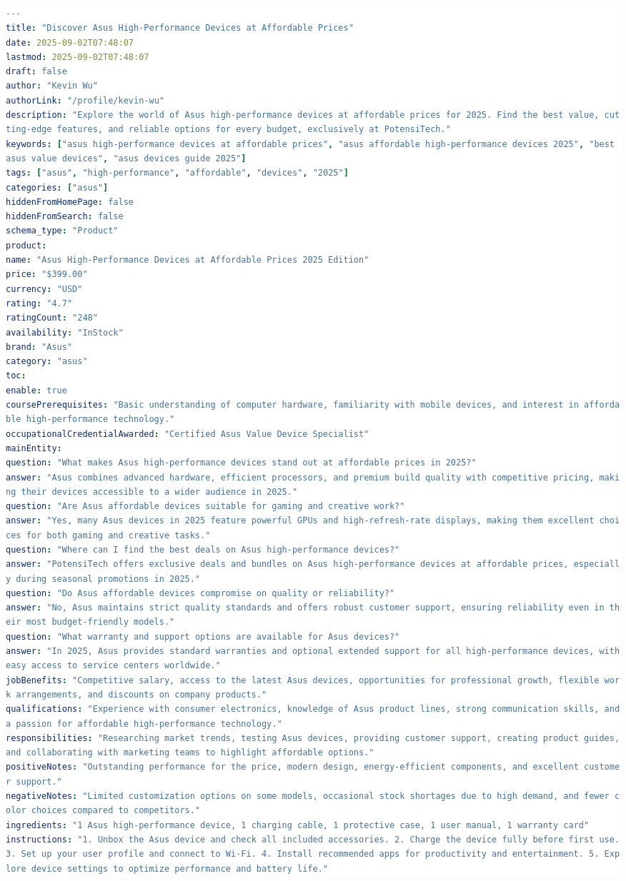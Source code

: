 ```yaml
---
title: "Discover Asus High-Performance Devices at Affordable Prices"
date: 2025-09-02T07:48:07
lastmod: 2025-09-02T07:48:07
draft: false
author: "Kevin Wu"
authorLink: "/profile/kevin-wu"
description: "Explore the world of Asus high-performance devices at affordable prices for 2025. Find the best value, cutting-edge features, and reliable options for every budget, exclusively at PotensiTech."
keywords: ["asus high-performance devices at affordable prices", "asus affordable high-performance devices 2025", "best asus value devices", "asus devices guide 2025"]
tags: ["asus", "high-performance", "affordable", "devices", "2025"]
categories: ["asus"]
hiddenFromHomePage: false
hiddenFromSearch: false
schema_type: "Product"
product:
name: "Asus High-Performance Devices at Affordable Prices 2025 Edition"
price: "$399.00"
currency: "USD"
rating: "4.7"
ratingCount: "248"
availability: "InStock"
brand: "Asus"
category: "asus"
toc:
enable: true
coursePrerequisites: "Basic understanding of computer hardware, familiarity with mobile devices, and interest in affordable high-performance technology."
occupationalCredentialAwarded: "Certified Asus Value Device Specialist"
mainEntity:
question: "What makes Asus high-performance devices stand out at affordable prices in 2025?"
answer: "Asus combines advanced hardware, efficient processors, and premium build quality with competitive pricing, making their devices accessible to a wider audience in 2025."
question: "Are Asus affordable devices suitable for gaming and creative work?"
answer: "Yes, many Asus devices in 2025 feature powerful GPUs and high-refresh-rate displays, making them excellent choices for both gaming and creative tasks."
question: "Where can I find the best deals on Asus high-performance devices?"
answer: "PotensiTech offers exclusive deals and bundles on Asus high-performance devices at affordable prices, especially during seasonal promotions in 2025."
question: "Do Asus affordable devices compromise on quality or reliability?"
answer: "No, Asus maintains strict quality standards and offers robust customer support, ensuring reliability even in their most budget-friendly models."
question: "What warranty and support options are available for Asus devices?"
answer: "In 2025, Asus provides standard warranties and optional extended support for all high-performance devices, with easy access to service centers worldwide."
jobBenefits: "Competitive salary, access to the latest Asus devices, opportunities for professional growth, flexible work arrangements, and discounts on company products."
qualifications: "Experience with consumer electronics, knowledge of Asus product lines, strong communication skills, and a passion for affordable high-performance technology."
responsibilities: "Researching market trends, testing Asus devices, providing customer support, creating product guides, and collaborating with marketing teams to highlight affordable options."
positiveNotes: "Outstanding performance for the price, modern design, energy-efficient components, and excellent customer support."
negativeNotes: "Limited customization options on some models, occasional stock shortages due to high demand, and fewer color choices compared to competitors."
ingredients: "1 Asus high-performance device, 1 charging cable, 1 protective case, 1 user manual, 1 warranty card"
instructions: "1. Unbox the Asus device and check all included accessories. 2. Charge the device fully before first use. 3. Set up your user profile and connect to Wi-Fi. 4. Install recommended apps for productivity and entertainment. 5. Explore device settings to optimize performance and battery life."
```